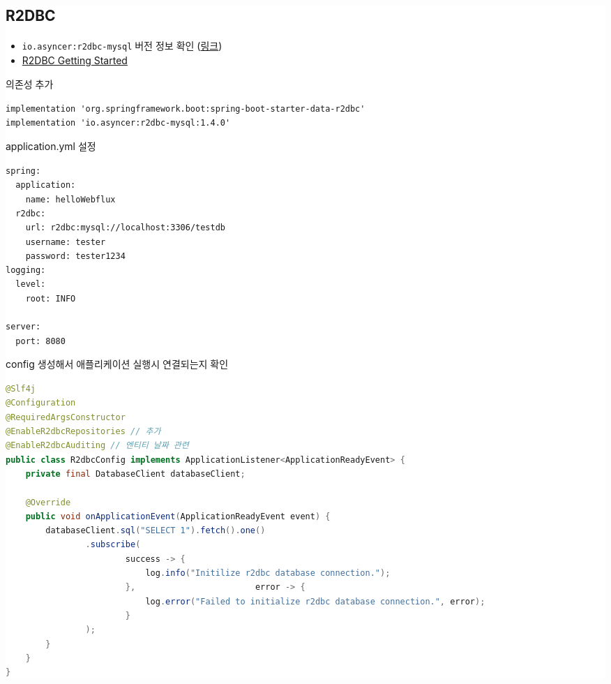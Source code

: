 ## R2DBC

- `io.asyncer:r2dbc-mysql` 버전 정보 확인 ([링크](https://github.com/asyncer-io/r2dbc-mysql))
- [R2DBC Getting Started](https://docs.spring.io/spring-data/relational/reference/r2dbc/getting-started.html)

의존성 추가
```text
implementation 'org.springframework.boot:spring-boot-starter-data-r2dbc'  
implementation 'io.asyncer:r2dbc-mysql:1.4.0'
```

application.yml 설정 
```text
spring:  
  application:  
    name: helloWebflux  
  r2dbc:  
    url: r2dbc:mysql://localhost:3306/testdb  
    username: tester  
    password: tester1234  
logging:  
  level:  
    root: INFO  
  
server:  
  port: 8080
```

config 생성해서 애플리케이션 실행시 연결되는지 확인 
```java
@Slf4j  
@Configuration  
@RequiredArgsConstructor  
@EnableR2dbcRepositories // 추가
@EnableR2dbcAuditing // 엔티티 날짜 관련
public class R2dbcConfig implements ApplicationListener<ApplicationReadyEvent> {  
    private final DatabaseClient databaseClient;  
  
    @Override  
    public void onApplicationEvent(ApplicationReadyEvent event) {  
        databaseClient.sql("SELECT 1").fetch().one()  
                .subscribe(  
                        success -> {  
                            log.info("Initilize r2dbc database connection.");  
                        },                        error -> {  
                            log.error("Failed to initialize r2dbc database connection.", error);  
                        }                
				);    
		}
	}
}
```
